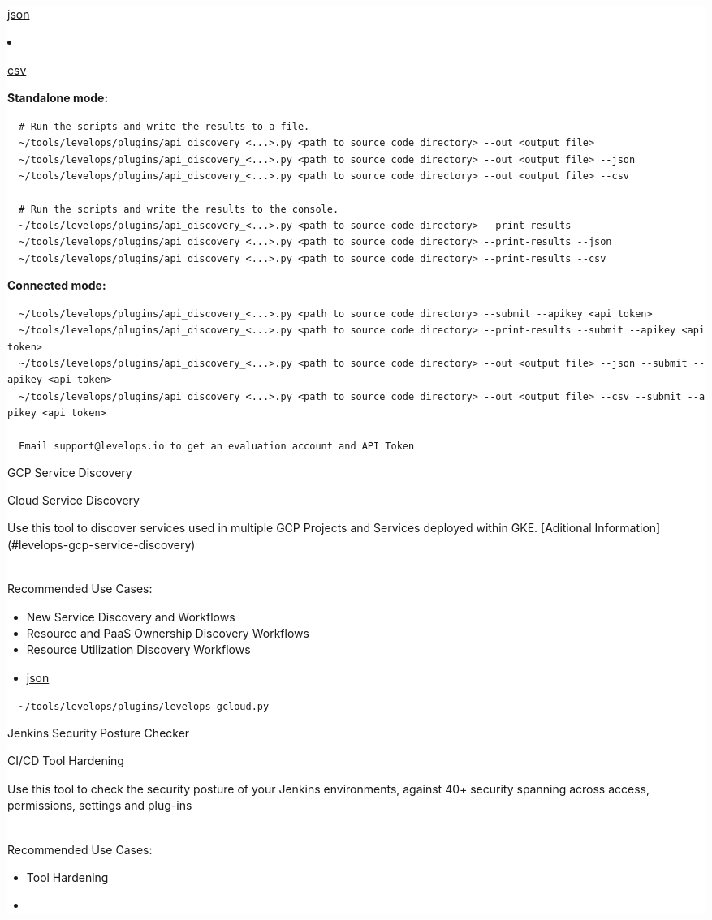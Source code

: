 [json](samples/api_discovery_apigee.json) 
</li><li>

[csv](samples/api_discovery_apigee.csv)
</li></ul></td>
    <td>
    <b>Standalone mode:</b>

      # Run the scripts and write the results to a file.
      ~/tools/levelops/plugins/api_discovery_<...>.py <path to source code directory> --out <output file>
      ~/tools/levelops/plugins/api_discovery_<...>.py <path to source code directory> --out <output file> --json
      ~/tools/levelops/plugins/api_discovery_<...>.py <path to source code directory> --out <output file> --csv

      # Run the scripts and write the results to the console.
      ~/tools/levelops/plugins/api_discovery_<...>.py <path to source code directory> --print-results
      ~/tools/levelops/plugins/api_discovery_<...>.py <path to source code directory> --print-results --json
      ~/tools/levelops/plugins/api_discovery_<...>.py <path to source code directory> --print-results --csv
      
   <b>Connected mode:</b>

      ~/tools/levelops/plugins/api_discovery_<...>.py <path to source code directory> --submit --apikey <api token>
      ~/tools/levelops/plugins/api_discovery_<...>.py <path to source code directory> --print-results --submit --apikey <api token>
      ~/tools/levelops/plugins/api_discovery_<...>.py <path to source code directory> --out <output file> --json --submit --apikey <api token>
      ~/tools/levelops/plugins/api_discovery_<...>.py <path to source code directory> --out <output file> --csv --submit --apikey <api token>

      Email support@levelops.io to get an evaluation account and API Token
   </td>
  </tr>
  <tr>
    <td><p>GCP Service Discovery</p></td>
    <td>Cloud Service Discovery</td>
    <td><p>Use this tool to discover services used in multiple GCP Projects and Services deployed within GKE. [Aditional Information](#levelops-gcp-service-discovery)</p><br /> Recommended Use Cases: <br /> <ul><li>New Service Discovery and Workflows</li><li>Resource and PaaS Ownership Discovery Workflows</li><li>Resource Utilization Discovery Workflows</li></ul></td>
    <td><ul><li>

[json](samples/gcp_service_discovery) 
</li></ul></td>
    <td>

      ~/tools/levelops/plugins/levelops-gcloud.py
   </td>
  </tr>
  <tr>
    <td><p>Jenkins Security Posture Checker</p></td>
    <td>CI/CD Tool Hardening</td>
    <td><p>Use this tool to check the security posture of your Jenkins environments, against 40+ security spanning across access, permissions, settings and plug-ins</p><br /> Recommended Use Cases: <br /> <ul><li>Tool Hardening</li></ul></td>
    <td><ul><li>
